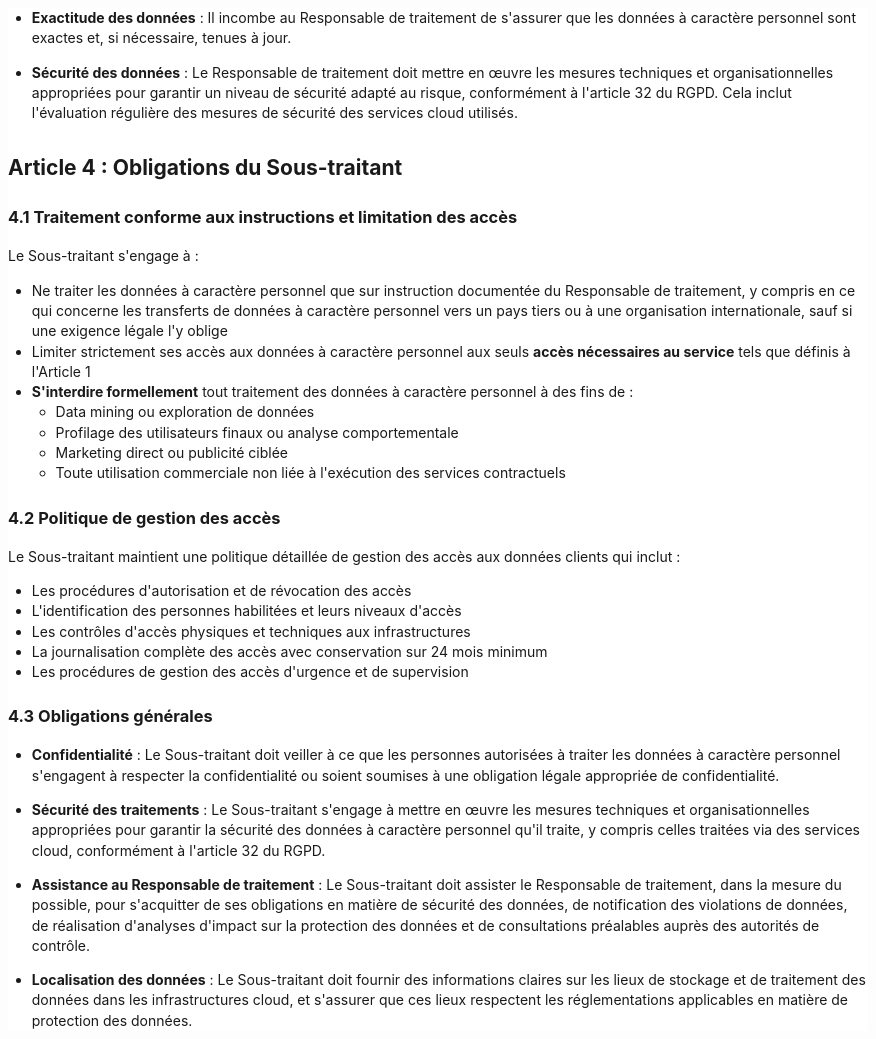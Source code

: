 - **Exactitude des données** : Il incombe au Responsable de traitement de s'assurer que les données à caractère personnel sont exactes et, si nécessaire, tenues à jour.

- **Sécurité des données** : Le Responsable de traitement doit mettre en œuvre les mesures techniques et organisationnelles appropriées pour garantir un niveau de sécurité adapté au risque, conformément à l'article 32 du RGPD. Cela inclut l'évaluation régulière des mesures de sécurité des services cloud utilisés.

## Article 4 : Obligations du Sous-traitant

### 4.1 Traitement conforme aux instructions et limitation des accès

Le Sous-traitant s'engage à :
- Ne traiter les données à caractère personnel que sur instruction documentée du Responsable de traitement, y compris en ce qui concerne les transferts de données à caractère personnel vers un pays tiers ou à une organisation internationale, sauf si une exigence légale l'y oblige
- Limiter strictement ses accès aux données à caractère personnel aux seuls **accès nécessaires au service** tels que définis à l'Article 1
- **S'interdire formellement** tout traitement des données à caractère personnel à des fins de :
  - Data mining ou exploration de données
  - Profilage des utilisateurs finaux ou analyse comportementale
  - Marketing direct ou publicité ciblée
  - Toute utilisation commerciale non liée à l'exécution des services contractuels

### 4.2 Politique de gestion des accès

Le Sous-traitant maintient une politique détaillée de gestion des accès aux données clients qui inclut :
- Les procédures d'autorisation et de révocation des accès
- L'identification des personnes habilitées et leurs niveaux d'accès
- Les contrôles d'accès physiques et techniques aux infrastructures
- La journalisation complète des accès avec conservation sur 24 mois minimum
- Les procédures de gestion des accès d'urgence et de supervision

### 4.3 Obligations générales

- **Confidentialité** : Le Sous-traitant doit veiller à ce que les personnes autorisées à traiter les données à caractère personnel s'engagent à respecter la confidentialité ou soient soumises à une obligation légale appropriée de confidentialité.

- **Sécurité des traitements** : Le Sous-traitant s'engage à mettre en œuvre les mesures techniques et organisationnelles appropriées pour garantir la sécurité des données à caractère personnel qu'il traite, y compris celles traitées via des services cloud, conformément à l'article 32 du RGPD.

- **Assistance au Responsable de traitement** : Le Sous-traitant doit assister le Responsable de traitement, dans la mesure du possible, pour s'acquitter de ses obligations en matière de sécurité des données, de notification des violations de données, de réalisation d'analyses d'impact sur la protection des données et de consultations préalables auprès des autorités de contrôle.

- **Localisation des données** : Le Sous-traitant doit fournir des informations claires sur les lieux de stockage et de traitement des données dans les infrastructures cloud, et s'assurer que ces lieux respectent les réglementations applicables en matière de protection des données.

